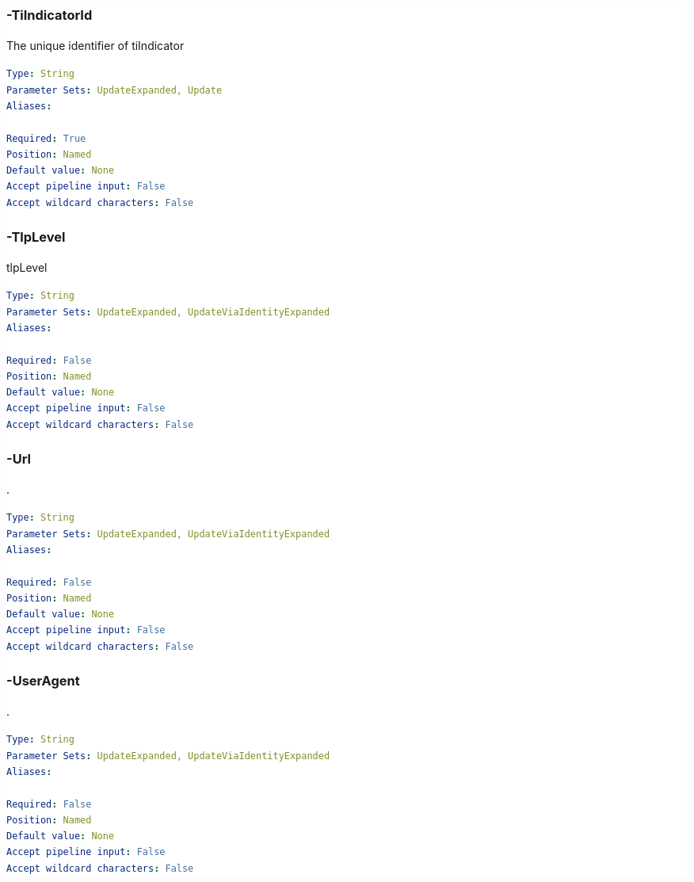 ### -TiIndicatorId
The unique identifier of tiIndicator

```yaml
Type: String
Parameter Sets: UpdateExpanded, Update
Aliases:

Required: True
Position: Named
Default value: None
Accept pipeline input: False
Accept wildcard characters: False
```

### -TlpLevel
tlpLevel

```yaml
Type: String
Parameter Sets: UpdateExpanded, UpdateViaIdentityExpanded
Aliases:

Required: False
Position: Named
Default value: None
Accept pipeline input: False
Accept wildcard characters: False
```

### -Url
.

```yaml
Type: String
Parameter Sets: UpdateExpanded, UpdateViaIdentityExpanded
Aliases:

Required: False
Position: Named
Default value: None
Accept pipeline input: False
Accept wildcard characters: False
```

### -UserAgent
.

```yaml
Type: String
Parameter Sets: UpdateExpanded, UpdateViaIdentityExpanded
Aliases:

Required: False
Position: Named
Default value: None
Accept pipeline input: False
Accept wildcard characters: False
```
